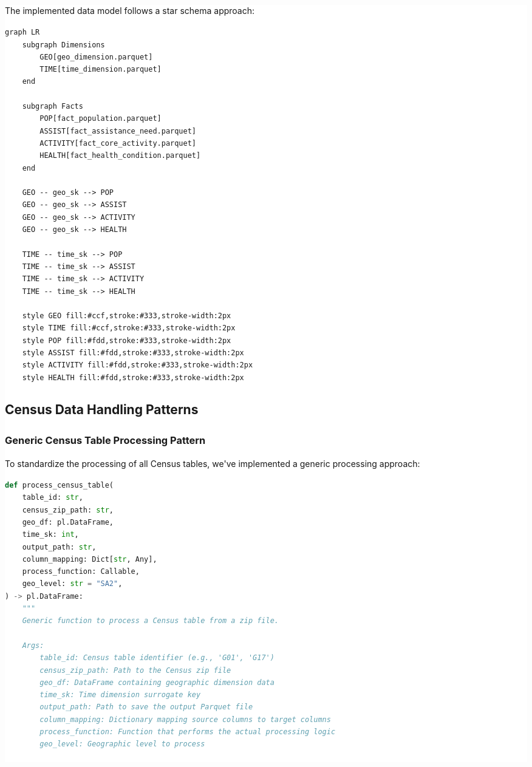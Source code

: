 The implemented data model follows a star schema approach:

```mermaid
graph LR
    subgraph Dimensions
        GEO[geo_dimension.parquet]
        TIME[time_dimension.parquet]
    end
    
    subgraph Facts
        POP[fact_population.parquet]
        ASSIST[fact_assistance_need.parquet]
        ACTIVITY[fact_core_activity.parquet]
        HEALTH[fact_health_condition.parquet]
    end
    
    GEO -- geo_sk --> POP
    GEO -- geo_sk --> ASSIST
    GEO -- geo_sk --> ACTIVITY
    GEO -- geo_sk --> HEALTH
    
    TIME -- time_sk --> POP
    TIME -- time_sk --> ASSIST
    TIME -- time_sk --> ACTIVITY
    TIME -- time_sk --> HEALTH
    
    style GEO fill:#ccf,stroke:#333,stroke-width:2px
    style TIME fill:#ccf,stroke:#333,stroke-width:2px
    style POP fill:#fdd,stroke:#333,stroke-width:2px
    style ASSIST fill:#fdd,stroke:#333,stroke-width:2px
    style ACTIVITY fill:#fdd,stroke:#333,stroke-width:2px
    style HEALTH fill:#fdd,stroke:#333,stroke-width:2px
```

## Census Data Handling Patterns

### Generic Census Table Processing Pattern

To standardize the processing of all Census tables, we've implemented a generic processing approach:

```python
def process_census_table(
    table_id: str,
    census_zip_path: str,
    geo_df: pl.DataFrame,
    time_sk: int,
    output_path: str,
    column_mapping: Dict[str, Any],
    process_function: Callable,
    geo_level: str = "SA2",
) -> pl.DataFrame:
    """
    Generic function to process a Census table from a zip file.
    
    Args:
        table_id: Census table identifier (e.g., 'G01', 'G17')
        census_zip_path: Path to the Census zip file
        geo_df: DataFrame containing geographic dimension data
        time_sk: Time dimension surrogate key
        output_path: Path to save the output Parquet file
        column_mapping: Dictionary mapping source columns to target columns
        process_function: Function that performs the actual processing logic
        geo_level: Geographic level to process
        
```